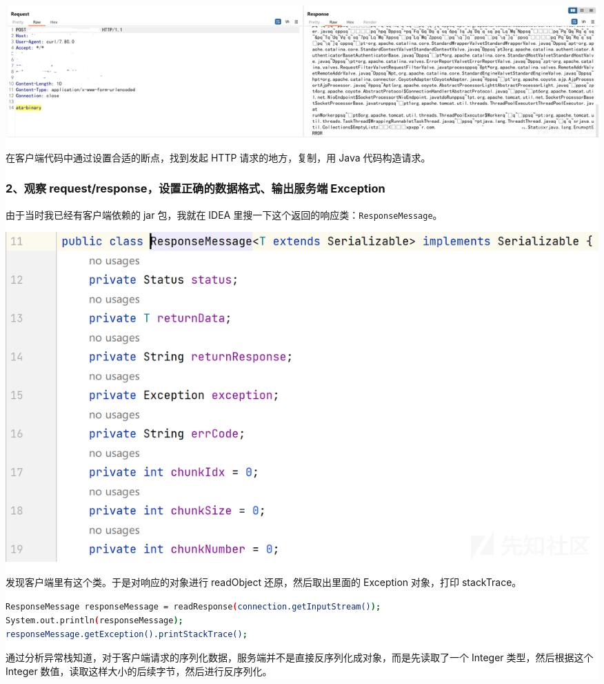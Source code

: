 [![](assets/1701827139-0d4590778700899caa3cc7a573c74fd3.png)](https://xzfile.aliyuncs.com/media/upload/picture/20231127125709-6b7bd1de-8ce1-1.png)

在客户端代码中通过设置合适的断点，找到发起 HTTP 请求的地方，复制，用 Java 代码构造请求。

### 2、观察 request/response，设置正确的数据格式、输出服务端 Exception

由于当时我已经有客户端依赖的 jar 包，我就在 IDEA 里搜一下这个返回的响应类：`ResponseMessage`。

[![](assets/1701827139-6278deb174ea969b9bcdc007dd0863ad.png)](https://xzfile.aliyuncs.com/media/upload/picture/20231127130327-4ccbb8b6-8ce2-1.png)

发现客户端里有这个类。于是对响应的对象进行 readObject 还原，然后取出里面的 Exception 对象，打印 stackTrace。

```bash
ResponseMessage responseMessage = readResponse(connection.getInputStream());
System.out.println(responseMessage);
responseMessage.getException().printStackTrace();
```

通过分析异常栈知道，对于客户端请求的序列化数据，服务端并不是直接反序列化成对象，而是先读取了一个 Integer 类型，然后根据这个 Integer 数值，读取这样大小的后续字节，然后进行反序列化。
